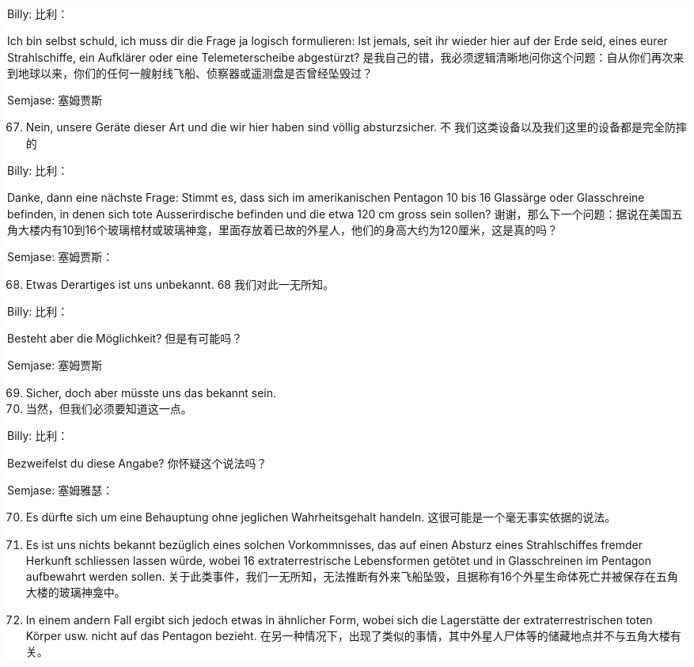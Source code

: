 Billy:
比利：

Ich bin selbst schuld, ich muss dir die Frage ja logisch formulieren: Ist jemals, seit ihr wieder hier auf der Erde seid, eines eurer Strahlschiffe, ein Aufklärer oder eine Telemeterscheibe abgestürzt?
是我自己的错，我必须逻辑清晰地问你这个问题：自从你们再次来到地球以来，你们的任何一艘射线飞船、侦察器或遥测盘是否曾经坠毁过？

Semjase:
塞姆贾斯

67. Nein, unsere Geräte dieser Art und die wir hier haben sind völlig absturzsicher.
不 我们这类设备以及我们这里的设备都是完全防摔的

Billy:
比利：

Danke, dann eine nächste Frage: Stimmt es, dass sich im amerikanischen Pentagon 10 bis 16 Glassärge oder Glasschreine befinden, in denen sich tote Ausserirdische befinden und die etwa 120 cm gross sein sollen?
谢谢，那么下一个问题：据说在美国五角大楼内有10到16个玻璃棺材或玻璃神龛，里面存放着已故的外星人，他们的身高大约为120厘米，这是真的吗？

Semjase:
塞姆贾斯：

68. Etwas Derartiges ist uns unbekannt.
68 我们对此一无所知。

Billy:
比利：

Besteht aber die Möglichkeit?
但是有可能吗？

Semjase:
塞姆贾斯

69. Sicher, doch aber müsste uns das bekannt sein.
69. 当然，但我们必须要知道这一点。

Billy:
比利：

Bezweifelst du diese Angabe?
你怀疑这个说法吗？

Semjase:
塞姆雅瑟：

70. Es dürfte sich um eine Behauptung ohne jeglichen Wahrheitsgehalt handeln.
这很可能是一个毫无事实依据的说法。

71. Es ist uns nichts bekannt bezüglich eines solchen Vorkommnisses, das auf einen Absturz eines Strahlschiffes fremder Herkunft schliessen lassen würde, wobei 16 extraterrestrische Lebensformen getötet und in Glasschreinen im Pentagon aufbewahrt werden sollen.
关于此类事件，我们一无所知，无法推断有外来飞船坠毁，且据称有16个外星生命体死亡并被保存在五角大楼的玻璃神龛中。

72. In einem andern Fall ergibt sich jedoch etwas in ähnlicher Form, wobei sich die Lagerstätte der extraterrestrischen toten Körper usw. nicht auf das Pentagon bezieht.
在另一种情况下，出现了类似的事情，其中外星人尸体等的储藏地点并不与五角大楼有关。
